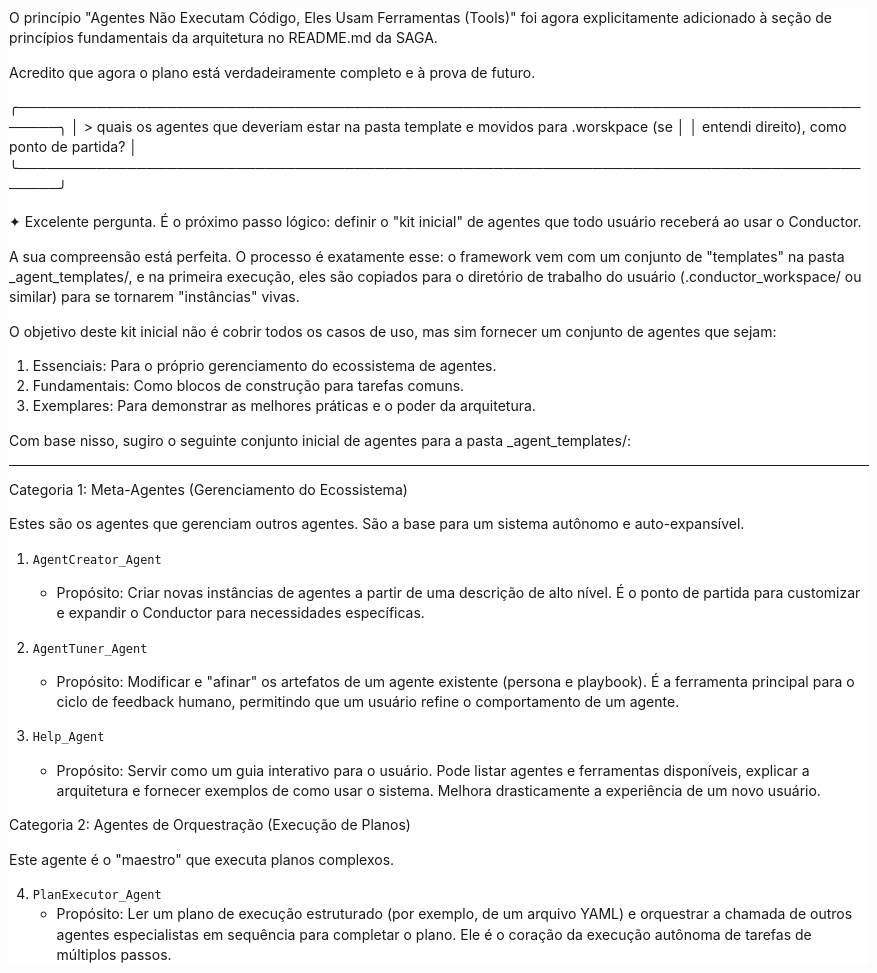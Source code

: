   O princípio "Agentes Não Executam Código, Eles Usam Ferramentas (Tools)" foi agora
  explicitamente adicionado à seção de princípios fundamentais da arquitetura no README.md
   da SAGA.

  Acredito que agora o plano está verdadeiramente completo e à prova de futuro.

╭──────────────────────────────────────────────────────────────────────────────────────────╮
│  > quais os agentes que deveriam estar na pasta template e movidos para .worskpace (se   │
│    entendi direito), como ponto de partida?                                              │
╰──────────────────────────────────────────────────────────────────────────────────────────╯

✦ Excelente pergunta. É o próximo passo lógico: definir o "kit inicial" de agentes que todo
  usuário receberá ao usar o Conductor.

  A sua compreensão está perfeita. O processo é exatamente esse: o framework vem com um
  conjunto de "templates" na pasta _agent_templates/, e na primeira execução, eles são
  copiados para o diretório de trabalho do usuário (.conductor_workspace/ ou similar) para
   se tornarem "instâncias" vivas.

  O objetivo deste kit inicial não é cobrir todos os casos de uso, mas sim fornecer um
  conjunto de agentes que sejam:
   1. Essenciais: Para o próprio gerenciamento do ecossistema de agentes.
   2. Fundamentais: Como blocos de construção para tarefas comuns.
   3. Exemplares: Para demonstrar as melhores práticas e o poder da arquitetura.

  Com base nisso, sugiro o seguinte conjunto inicial de agentes para a pasta
  _agent_templates/:

  ---

  Categoria 1: Meta-Agentes (Gerenciamento do Ecossistema)

  Estes são os agentes que gerenciam outros agentes. São a base para um sistema autônomo e
   auto-expansível.

   1. `AgentCreator_Agent`
       * Propósito: Criar novas instâncias de agentes a partir de uma descrição de alto
         nível. É o ponto de partida para customizar e expandir o Conductor para
         necessidades específicas.

   2. `AgentTuner_Agent`
       * Propósito: Modificar e "afinar" os artefatos de um agente existente (persona e
         playbook). É a ferramenta principal para o ciclo de feedback humano, permitindo que
          um usuário refine o comportamento de um agente.

   3. `Help_Agent`
       * Propósito: Servir como um guia interativo para o usuário. Pode listar agentes e
         ferramentas disponíveis, explicar a arquitetura e fornecer exemplos de como usar o
         sistema. Melhora drasticamente a experiência de um novo usuário.

  Categoria 2: Agentes de Orquestração (Execução de Planos)

  Este agente é o "maestro" que executa planos complexos.

   4. `PlanExecutor_Agent`
       * Propósito: Ler um plano de execução estruturado (por exemplo, de um arquivo YAML) e
          orquestrar a chamada de outros agentes especialistas em sequência para completar o
          plano. Ele é o coração da execução autônoma de tarefas de múltiplos passos.
